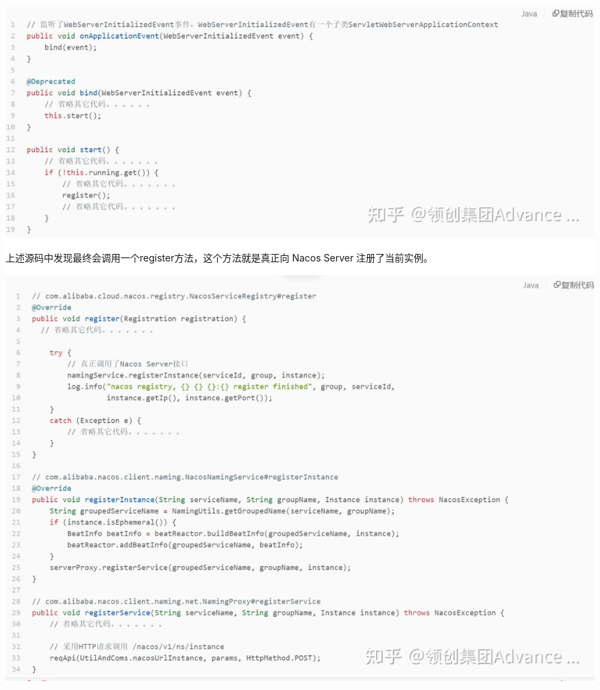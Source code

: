 ![img](image/v2-fd617b457a592b89dce66db5a710c81f_1440w.jpg)

上述源码中发现最终会调用一个register方法，这个方法就是真正向 Nacos Server 注册了当前实例。

![img](image/v2-797f6a7c043b8f86b4e5c1bb00a9f946_1440w.jpg)
